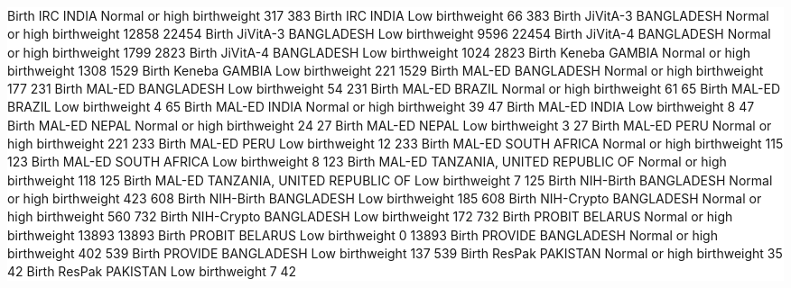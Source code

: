Birth       IRC              INDIA                          Normal or high birthweight       317     383
Birth       IRC              INDIA                          Low birthweight                   66     383
Birth       JiVitA-3         BANGLADESH                     Normal or high birthweight     12858   22454
Birth       JiVitA-3         BANGLADESH                     Low birthweight                 9596   22454
Birth       JiVitA-4         BANGLADESH                     Normal or high birthweight      1799    2823
Birth       JiVitA-4         BANGLADESH                     Low birthweight                 1024    2823
Birth       Keneba           GAMBIA                         Normal or high birthweight      1308    1529
Birth       Keneba           GAMBIA                         Low birthweight                  221    1529
Birth       MAL-ED           BANGLADESH                     Normal or high birthweight       177     231
Birth       MAL-ED           BANGLADESH                     Low birthweight                   54     231
Birth       MAL-ED           BRAZIL                         Normal or high birthweight        61      65
Birth       MAL-ED           BRAZIL                         Low birthweight                    4      65
Birth       MAL-ED           INDIA                          Normal or high birthweight        39      47
Birth       MAL-ED           INDIA                          Low birthweight                    8      47
Birth       MAL-ED           NEPAL                          Normal or high birthweight        24      27
Birth       MAL-ED           NEPAL                          Low birthweight                    3      27
Birth       MAL-ED           PERU                           Normal or high birthweight       221     233
Birth       MAL-ED           PERU                           Low birthweight                   12     233
Birth       MAL-ED           SOUTH AFRICA                   Normal or high birthweight       115     123
Birth       MAL-ED           SOUTH AFRICA                   Low birthweight                    8     123
Birth       MAL-ED           TANZANIA, UNITED REPUBLIC OF   Normal or high birthweight       118     125
Birth       MAL-ED           TANZANIA, UNITED REPUBLIC OF   Low birthweight                    7     125
Birth       NIH-Birth        BANGLADESH                     Normal or high birthweight       423     608
Birth       NIH-Birth        BANGLADESH                     Low birthweight                  185     608
Birth       NIH-Crypto       BANGLADESH                     Normal or high birthweight       560     732
Birth       NIH-Crypto       BANGLADESH                     Low birthweight                  172     732
Birth       PROBIT           BELARUS                        Normal or high birthweight     13893   13893
Birth       PROBIT           BELARUS                        Low birthweight                    0   13893
Birth       PROVIDE          BANGLADESH                     Normal or high birthweight       402     539
Birth       PROVIDE          BANGLADESH                     Low birthweight                  137     539
Birth       ResPak           PAKISTAN                       Normal or high birthweight        35      42
Birth       ResPak           PAKISTAN                       Low birthweight                    7      42